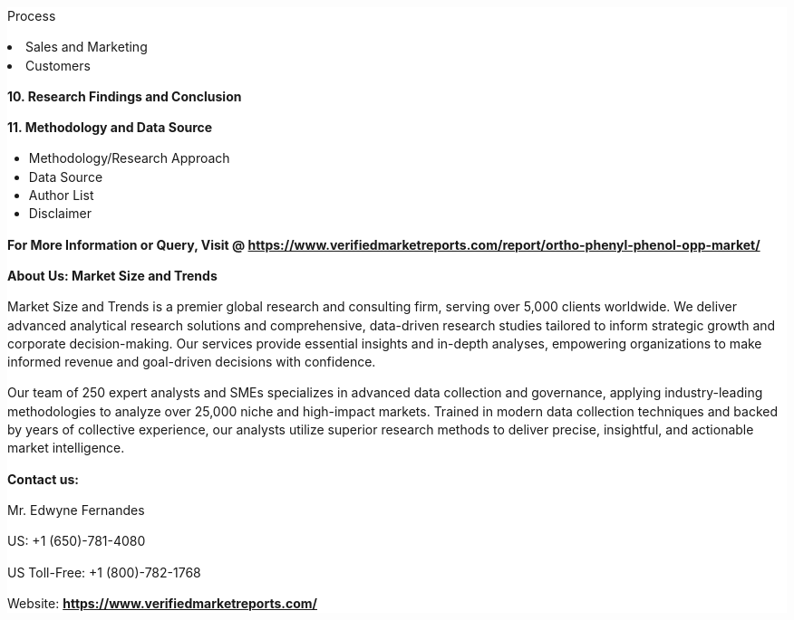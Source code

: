 Process</li><li>Sales and Marketing</li><li>Customers</li></ul><p><strong>10. Research Findings and Conclusion</strong></p><p><strong>11. Methodology and Data Source</strong></p><ul><li>Methodology/Research Approach</li><li>Data Source</li><li>Author List</li><li>Disclaimer</li></ul></p><p><strong>For More Information or Query, Visit @ <a href="https://www.verifiedmarketreports.com/report/ortho-phenyl-phenol-opp-market/">https://www.verifiedmarketreports.com/report/ortho-phenyl-phenol-opp-market/</a></strong></p><p><strong>About Us: Market Size and Trends</strong></p><p>Market Size and Trends is a premier global research and consulting firm, serving over 5,000 clients worldwide. We deliver advanced analytical research solutions and comprehensive, data-driven research studies tailored to inform strategic growth and corporate decision-making. Our services provide essential insights and in-depth analyses, empowering organizations to make informed revenue and goal-driven decisions with confidence.</p><p>Our team of 250 expert analysts and SMEs specializes in advanced data collection and governance, applying industry-leading methodologies to analyze over 25,000 niche and high-impact markets. Trained in modern data collection techniques and backed by years of collective experience, our analysts utilize superior research methods to deliver precise, insightful, and actionable market intelligence.</p><p><strong>Contact us:</strong></p><p>Mr. Edwyne Fernandes</p><p>US: +1 (650)-781-4080</p><p>US Toll-Free: +1 (800)-782-1768</p><p>Website: <strong><a href="https://www.verifiedmarketreports.com/">https://www.verifiedmarketreports.com/</a></strong></p>

